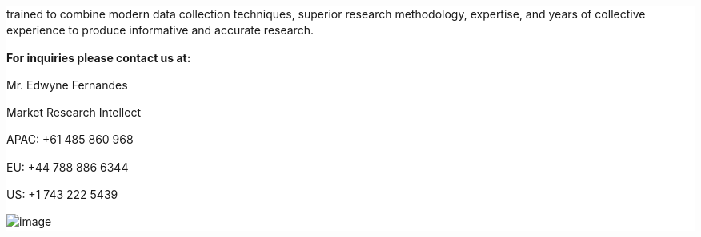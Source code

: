 trained to combine modern data collection techniques, superior research methodology, expertise, and years of collective experience to produce informative and accurate research.</span></p><p><strong>For inquiries please contact us at:</strong></p><p>Mr. Edwyne Fernandes</p><p>Market Research Intellect</p><p>APAC: +61 485 860 968</p><p>EU: +44 788 886 6344</p><p>US: +1 743 222 5439</p>
![image](https://github.com/user-attachments/assets/fb3c9cea-023b-47cd-8029-9c0695940361)
